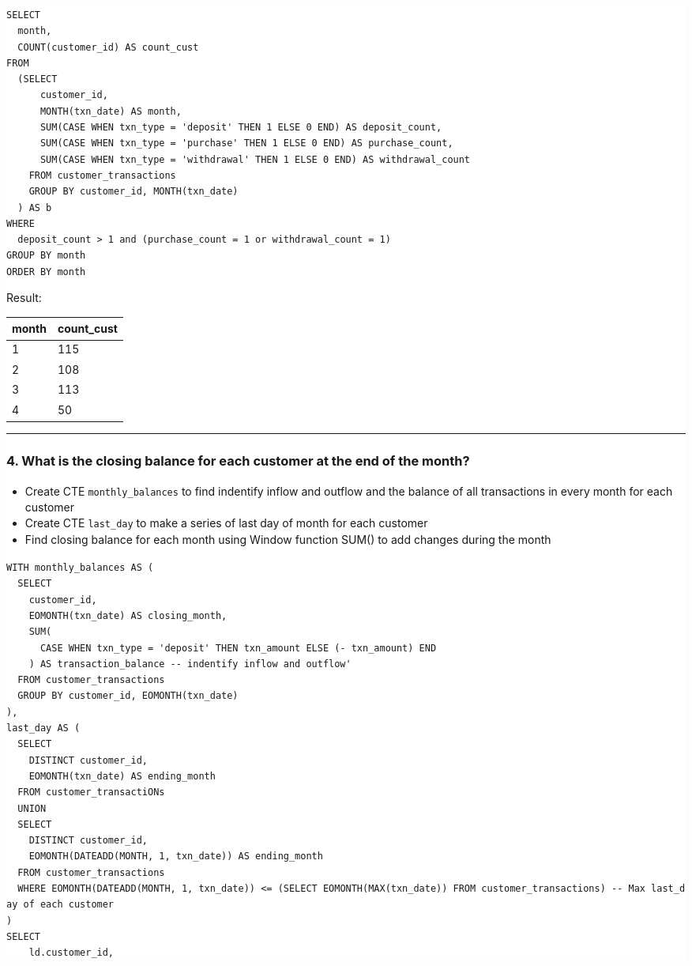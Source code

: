 ```TSQL
SELECT 
  month, 
  COUNT(customer_id) AS count_cust 
FROM 
  (SELECT 
      customer_id, 
      MONTH(txn_date) AS month, 
      SUM(CASE WHEN txn_type = 'deposit' THEN 1 ELSE 0 END) AS deposit_count, 
      SUM(CASE WHEN txn_type = 'purchase' THEN 1 ELSE 0 END) AS purchase_count, 
      SUM(CASE WHEN txn_type = 'withdrawal' THEN 1 ELSE 0 END) AS withdrawal_count 
    FROM customer_transactions 
    GROUP BY customer_id, MONTH(txn_date)
  ) AS b 
WHERE 
  deposit_count > 1 and (purchase_count = 1 or withdrawal_count = 1) 
GROUP BY month 
ORDER BY month
```
Result:

|month	|count_cust|
|-----------|-----|
|1	|115|
|2	|108|
|3	|113|
|4	|50|

---
### 4. What is the closing balance for each customer at the end of the month?
 * Create CTE `monthly_balances` to find indentify inflow and outflow and the balance of all transactions in every month for each customer
 * Create CTE `last_day` to make a series of last day of month for each customer
 * Find closing balance for each month using Window function SUM() to add changes during the month

```TSQL
WITH monthly_balances AS (
  SELECT 
    customer_id, 
    EOMONTH(txn_date) AS closing_month,  
    SUM(
      CASE WHEN txn_type = 'deposit' THEN txn_amount ELSE (- txn_amount) END
    ) AS transaction_balance -- indentify inflow and outflow'
  FROM customer_transactions 
  GROUP BY customer_id, EOMONTH(txn_date)
), 
last_day AS (
  SELECT 
    DISTINCT customer_id, 
    EOMONTH(txn_date) AS ending_month 
  FROM customer_transactiONs 
  UNION 
  SELECT 
    DISTINCT customer_id, 
    EOMONTH(DATEADD(MONTH, 1, txn_date)) AS ending_month 
  FROM customer_transactions
  WHERE EOMONTH(DATEADD(MONTH, 1, txn_date)) <= (SELECT EOMONTH(MAX(txn_date)) FROM customer_transactions) -- Max last_day of each customer 
)
SELECT 
    ld.customer_id, 
```